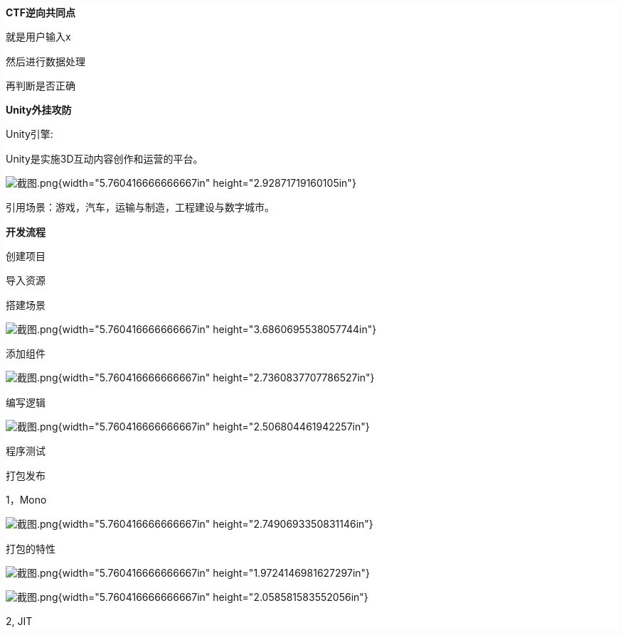 **CTF逆向共同点**

就是用户输入x

然后进行数据处理

再判断是否正确

**Unity外挂攻防**

Unity引擎:

Unity是实施3D互动内容创作和运营的平台。

![截图.png](D:\tools\Tools\Obsidian\sjqyyds\sjqyyds17\附件\Reverse/media/image47.png){width="5.760416666666667in"
height="2.92871719160105in"}

引用场景：游戏，汽车，运输与制造，工程建设与数字城市。

**开发流程**

创建项目

导入资源

搭建场景

![截图.png](D:\tools\Tools\Obsidian\sjqyyds\sjqyyds17\附件\Reverse/media/image48.png){width="5.760416666666667in"
height="3.6860695538057744in"}

添加组件

![截图.png](D:\tools\Tools\Obsidian\sjqyyds\sjqyyds17\附件\Reverse/media/image49.png){width="5.760416666666667in"
height="2.7360837707786527in"}

编写逻辑

![截图.png](D:\tools\Tools\Obsidian\sjqyyds\sjqyyds17\附件\Reverse/media/image50.png){width="5.760416666666667in"
height="2.506804461942257in"}

程序测试

打包发布

1，Mono

![截图.png](D:\tools\Tools\Obsidian\sjqyyds\sjqyyds17\附件\Reverse/media/image51.png){width="5.760416666666667in"
height="2.7490693350831146in"}

打包的特性

![截图.png](D:\tools\Tools\Obsidian\sjqyyds\sjqyyds17\附件\Reverse/media/image52.png){width="5.760416666666667in"
height="1.9724146981627297in"}

![截图.png](D:\tools\Tools\Obsidian\sjqyyds\sjqyyds17\附件\Reverse/media/image53.png){width="5.760416666666667in"
height="2.058581583552056in"}

2, JIT

